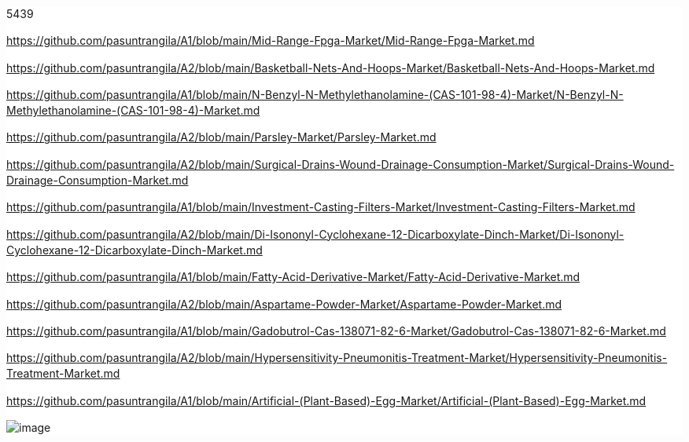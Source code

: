5439</p><p><a href="https://github.com/pasuntrangila/A1/blob/main/Mid-Range-Fpga-Market/Mid-Range-Fpga-Market.md">https://github.com/pasuntrangila/A1/blob/main/Mid-Range-Fpga-Market/Mid-Range-Fpga-Market.md</a></p><p><a href="https://github.com/pasuntrangila/A2/blob/main/Basketball-Nets-And-Hoops-Market/Basketball-Nets-And-Hoops-Market.md">https://github.com/pasuntrangila/A2/blob/main/Basketball-Nets-And-Hoops-Market/Basketball-Nets-And-Hoops-Market.md</a></p><p><a href="https://github.com/pasuntrangila/A1/blob/main/N-Benzyl-N-Methylethanolamine-(CAS-101-98-4)-Market/N-Benzyl-N-Methylethanolamine-(CAS-101-98-4)-Market.md">https://github.com/pasuntrangila/A1/blob/main/N-Benzyl-N-Methylethanolamine-(CAS-101-98-4)-Market/N-Benzyl-N-Methylethanolamine-(CAS-101-98-4)-Market.md</a></p><p><a href="https://github.com/pasuntrangila/A2/blob/main/Parsley-Market/Parsley-Market.md">https://github.com/pasuntrangila/A2/blob/main/Parsley-Market/Parsley-Market.md</a></p><p><a href="https://github.com/pasuntrangila/A2/blob/main/Surgical-Drains-Wound-Drainage-Consumption-Market/Surgical-Drains-Wound-Drainage-Consumption-Market.md">https://github.com/pasuntrangila/A2/blob/main/Surgical-Drains-Wound-Drainage-Consumption-Market/Surgical-Drains-Wound-Drainage-Consumption-Market.md</a></p><p><a href="https://github.com/pasuntrangila/A1/blob/main/Investment-Casting-Filters-Market/Investment-Casting-Filters-Market.md">https://github.com/pasuntrangila/A1/blob/main/Investment-Casting-Filters-Market/Investment-Casting-Filters-Market.md</a></p><p><a href="https://github.com/pasuntrangila/A2/blob/main/Di-Isononyl-Cyclohexane-12-Dicarboxylate-Dinch-Market/Di-Isononyl-Cyclohexane-12-Dicarboxylate-Dinch-Market.md">https://github.com/pasuntrangila/A2/blob/main/Di-Isononyl-Cyclohexane-12-Dicarboxylate-Dinch-Market/Di-Isononyl-Cyclohexane-12-Dicarboxylate-Dinch-Market.md</a></p><p><a href="https://github.com/pasuntrangila/A1/blob/main/Fatty-Acid-Derivative-Market/Fatty-Acid-Derivative-Market.md">https://github.com/pasuntrangila/A1/blob/main/Fatty-Acid-Derivative-Market/Fatty-Acid-Derivative-Market.md</a></p><p><a href="https://github.com/pasuntrangila/A2/blob/main/Aspartame-Powder-Market/Aspartame-Powder-Market.md">https://github.com/pasuntrangila/A2/blob/main/Aspartame-Powder-Market/Aspartame-Powder-Market.md</a></p><p><a href="https://github.com/pasuntrangila/A1/blob/main/Gadobutrol-Cas-138071-82-6-Market/Gadobutrol-Cas-138071-82-6-Market.md">https://github.com/pasuntrangila/A1/blob/main/Gadobutrol-Cas-138071-82-6-Market/Gadobutrol-Cas-138071-82-6-Market.md</a></p><p><a href="https://github.com/pasuntrangila/A2/blob/main/Hypersensitivity-Pneumonitis-Treatment-Market/Hypersensitivity-Pneumonitis-Treatment-Market.md">https://github.com/pasuntrangila/A2/blob/main/Hypersensitivity-Pneumonitis-Treatment-Market/Hypersensitivity-Pneumonitis-Treatment-Market.md</a></p><p><a href="https://github.com/pasuntrangila/A1/blob/main/Artificial-(Plant-Based)-Egg-Market/Artificial-(Plant-Based)-Egg-Market.md">https://github.com/pasuntrangila/A1/blob/main/Artificial-(Plant-Based)-Egg-Market/Artificial-(Plant-Based)-Egg-Market.md</a></p>
![image](https://github.com/user-attachments/assets/ea3e44c4-9bad-43f5-87d9-a45b2442b3bc)
